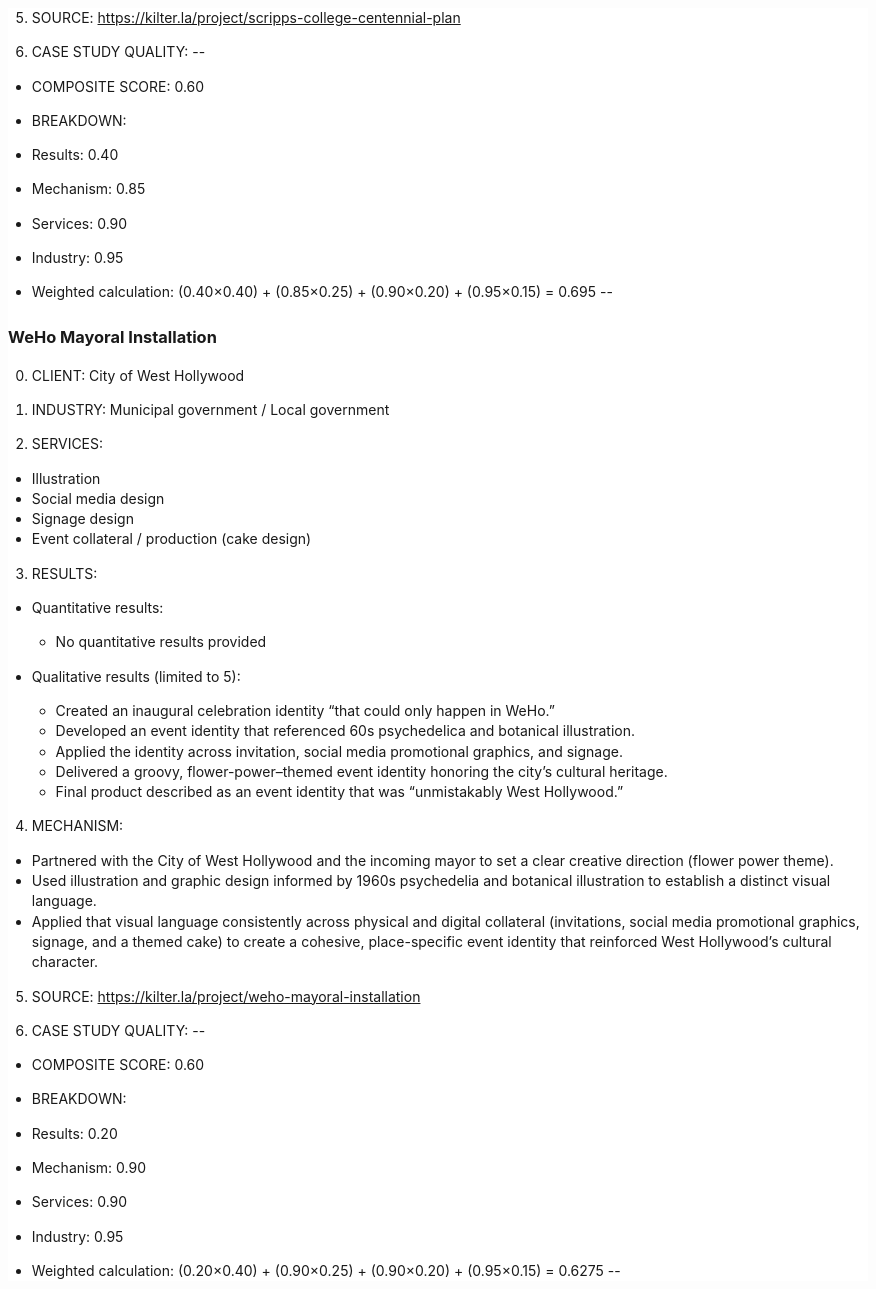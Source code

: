 5. SOURCE: https://kilter.la/project/scripps-college-centennial-plan

6. CASE STUDY QUALITY:
--
-  COMPOSITE SCORE: 0.60

-  BREAKDOWN: 
  - Results: 0.40
  - Mechanism: 0.85
  - Services: 0.90
  - Industry: 0.95
- Weighted calculation: (0.40×0.40) + (0.85×0.25) + (0.90×0.20) + (0.95×0.15) = 0.695
--

### WeHo Mayoral Installation

0. CLIENT: City of West Hollywood

1. INDUSTRY: Municipal government / Local government

2. SERVICES:
- Illustration
- Social media design
- Signage design
- Event collateral / production (cake design)

3. RESULTS:
- Quantitative results:
  - No quantitative results provided

- Qualitative results (limited to 5):
  - Created an inaugural celebration identity “that could only happen in WeHo.”
  - Developed an event identity that referenced 60s psychedelica and botanical illustration.
  - Applied the identity across invitation, social media promotional graphics, and signage.
  - Delivered a groovy, flower-power–themed event identity honoring the city’s cultural heritage.
  - Final product described as an event identity that was “unmistakably West Hollywood.”

4. MECHANISM:
- Partnered with the City of West Hollywood and the incoming mayor to set a clear creative direction (flower power theme).
- Used illustration and graphic design informed by 1960s psychedelia and botanical illustration to establish a distinct visual language.
- Applied that visual language consistently across physical and digital collateral (invitations, social media promotional graphics, signage, and a themed cake) to create a cohesive, place-specific event identity that reinforced West Hollywood’s cultural character.

5. SOURCE:
https://kilter.la/project/weho-mayoral-installation

6. CASE STUDY QUALITY:
--
-  COMPOSITE SCORE: 0.60

-  BREAKDOWN: 
  - Results: 0.20
  - Mechanism: 0.90
  - Services: 0.90
  - Industry: 0.95
- Weighted calculation: (0.20×0.40) + (0.90×0.25) + (0.90×0.20) + (0.95×0.15) = 0.6275
--
